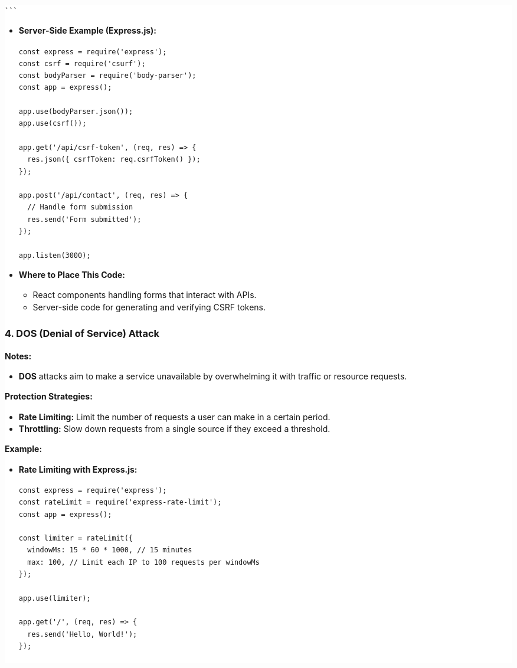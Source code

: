     ```
    
- **Server-Side Example (Express.js):**
    
    ```
    const express = require('express');
    const csrf = require('csurf');
    const bodyParser = require('body-parser');
    const app = express();
    
    app.use(bodyParser.json());
    app.use(csrf());
    
    app.get('/api/csrf-token', (req, res) => {
      res.json({ csrfToken: req.csrfToken() });
    });
    
    app.post('/api/contact', (req, res) => {
      // Handle form submission
      res.send('Form submitted');
    });
    
    app.listen(3000);
    
    ```
    
- **Where to Place This Code:**
    - React components handling forms that interact with APIs.
    - Server-side code for generating and verifying CSRF tokens.

### 4. **DOS (Denial of Service) Attack**

**Notes:**

- **DOS** attacks aim to make a service unavailable by overwhelming it with traffic or resource requests.

**Protection Strategies:**

- **Rate Limiting:** Limit the number of requests a user can make in a certain period.
- **Throttling:** Slow down requests from a single source if they exceed a threshold.

**Example:**

- **Rate Limiting with Express.js:**
    
    ```
    const express = require('express');
    const rateLimit = require('express-rate-limit');
    const app = express();
    
    const limiter = rateLimit({
      windowMs: 15 * 60 * 1000, // 15 minutes
      max: 100, // Limit each IP to 100 requests per windowMs
    });
    
    app.use(limiter);
    
    app.get('/', (req, res) => {
      res.send('Hello, World!');
    });
    